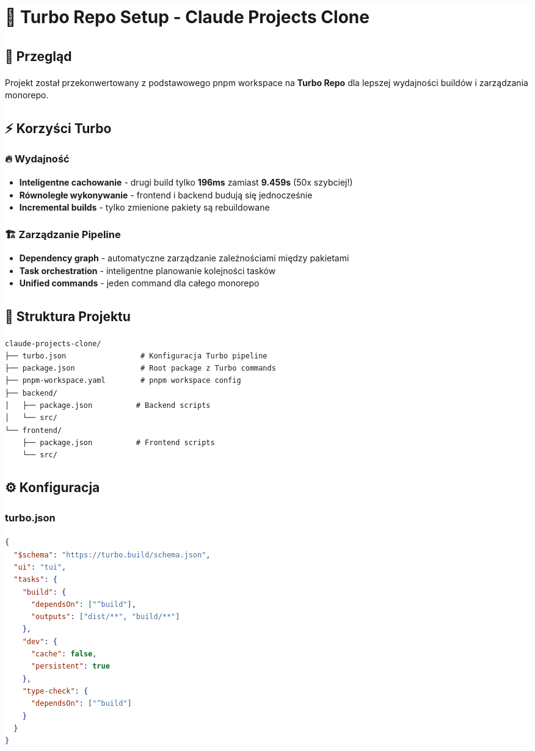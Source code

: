 # 🚀 Turbo Repo Setup - Claude Projects Clone

## 🎯 **Przegląd**

Projekt został przekonwertowany z podstawowego pnpm workspace na **Turbo Repo** dla lepszej wydajności buildów i zarządzania monorepo.

## ⚡ **Korzyści Turbo**

### 🔥 **Wydajność**
- **Inteligentne cachowanie** - drugi build tylko **196ms** zamiast **9.459s** (50x szybciej!)
- **Równoległe wykonywanie** - frontend i backend budują się jednocześnie
- **Incremental builds** - tylko zmienione pakiety są rebuildowane

### 🏗️ **Zarządzanie Pipeline**
- **Dependency graph** - automatyczne zarządzanie zależnościami między pakietami
- **Task orchestration** - inteligentne planowanie kolejności tasków
- **Unified commands** - jeden command dla całego monorepo

## 📁 **Struktura Projektu**

```
claude-projects-clone/
├── turbo.json                 # Konfiguracja Turbo pipeline
├── package.json               # Root package z Turbo commands
├── pnpm-workspace.yaml        # pnpm workspace config
├── backend/
│   ├── package.json          # Backend scripts
│   └── src/
└── frontend/
    ├── package.json          # Frontend scripts
    └── src/
```

## ⚙️ **Konfiguracja**

### **turbo.json**
```json
{
  "$schema": "https://turbo.build/schema.json",
  "ui": "tui",
  "tasks": {
    "build": {
      "dependsOn": ["^build"],
      "outputs": ["dist/**", "build/**"]
    },
    "dev": {
      "cache": false,
      "persistent": true
    },
    "type-check": {
      "dependsOn": ["^build"]
    }
  }
}
```
